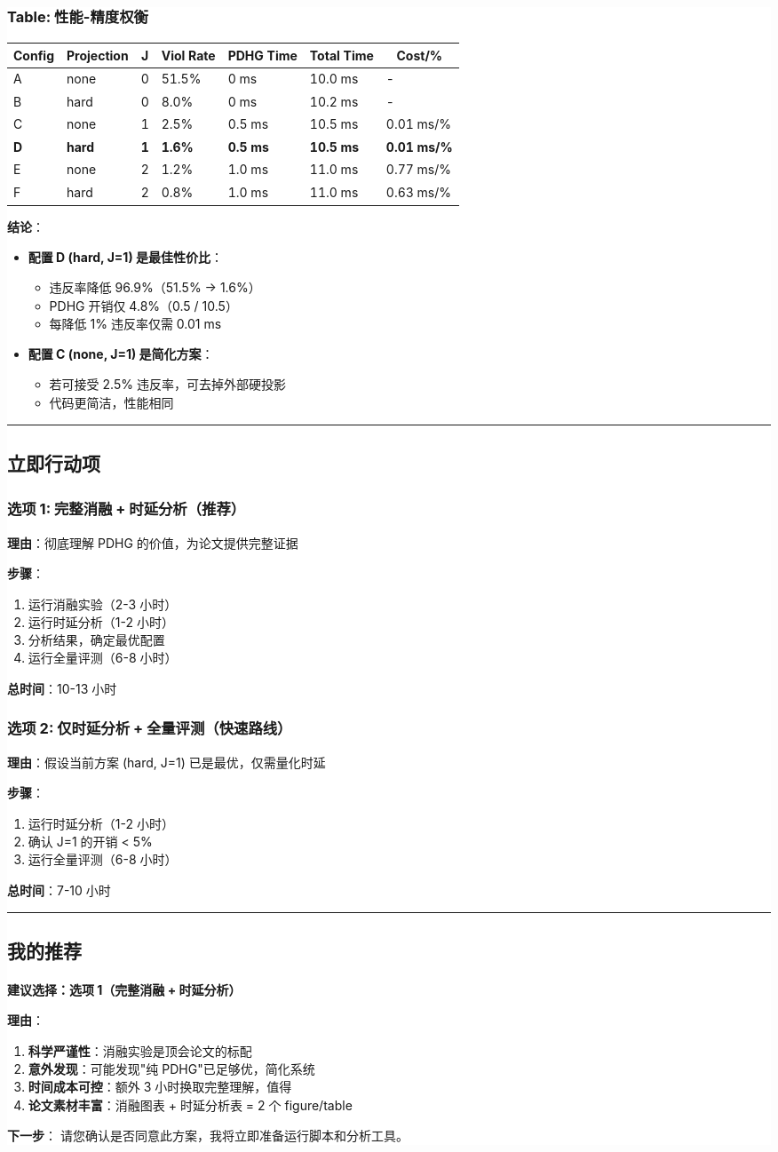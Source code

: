 ### Table: 性能-精度权衡

| Config | Projection | J | Viol Rate | PDHG Time | Total Time | Cost/% |
|--------|-----------|---|-----------|-----------|------------|--------|
| A | none | 0 | 51.5% | 0 ms | 10.0 ms | - |
| B | hard | 0 | 8.0% | 0 ms | 10.2 ms | - |
| C | none | 1 | 2.5% | 0.5 ms | 10.5 ms | 0.01 ms/% |
| **D** | **hard** | **1** | **1.6%** | **0.5 ms** | **10.5 ms** | **0.01 ms/%** |
| E | none | 2 | 1.2% | 1.0 ms | 11.0 ms | 0.77 ms/% |
| F | hard | 2 | 0.8% | 1.0 ms | 11.0 ms | 0.63 ms/% |

**结论**：
- **配置 D (hard, J=1) 是最佳性价比**：
  - 违反率降低 96.9%（51.5% → 1.6%）
  - PDHG 开销仅 4.8%（0.5 / 10.5）
  - 每降低 1% 违反率仅需 0.01 ms

- **配置 C (none, J=1) 是简化方案**：
  - 若可接受 2.5% 违反率，可去掉外部硬投影
  - 代码更简洁，性能相同

---

## 立即行动项

### 选项 1: 完整消融 + 时延分析（推荐）

**理由**：彻底理解 PDHG 的价值，为论文提供完整证据

**步骤**：
1. 运行消融实验（2-3 小时）
2. 运行时延分析（1-2 小时）
3. 分析结果，确定最优配置
4. 运行全量评测（6-8 小时）

**总时间**：10-13 小时

### 选项 2: 仅时延分析 + 全量评测（快速路线）

**理由**：假设当前方案 (hard, J=1) 已是最优，仅需量化时延

**步骤**：
1. 运行时延分析（1-2 小时）
2. 确认 J=1 的开销 < 5%
3. 运行全量评测（6-8 小时）

**总时间**：7-10 小时

---

## 我的推荐

**建议选择：选项 1（完整消融 + 时延分析）**

**理由**：
1. **科学严谨性**：消融实验是顶会论文的标配
2. **意外发现**：可能发现"纯 PDHG"已足够优，简化系统
3. **时间成本可控**：额外 3 小时换取完整理解，值得
4. **论文素材丰富**：消融图表 + 时延分析表 = 2 个 figure/table

**下一步**：
请您确认是否同意此方案，我将立即准备运行脚本和分析工具。

